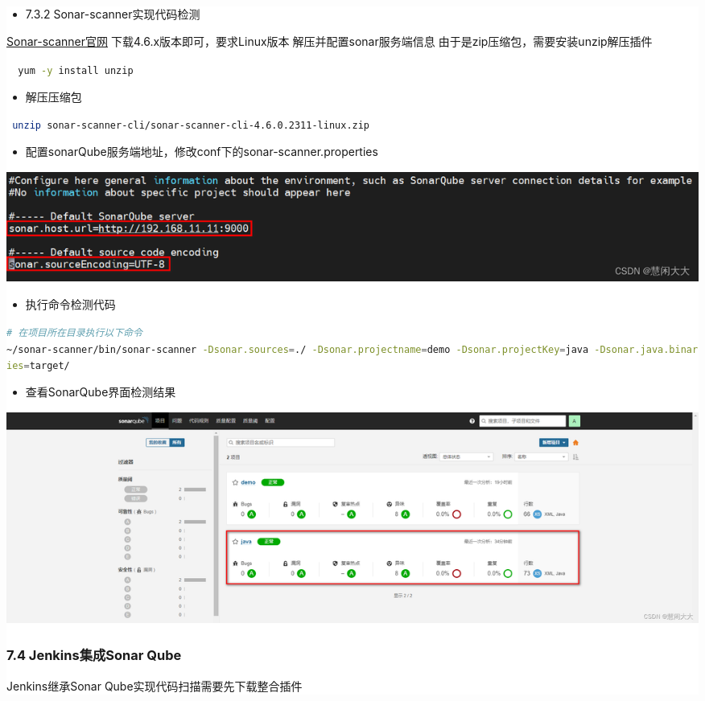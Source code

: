 - 7.3.2 Sonar-scanner实现代码检测

[Sonar-scanner官网](https://binaries.sonarsource.com/Distribution/sonar-scanner-cli/)
  下载4.6.x版本即可，要求Linux版本
 解压并配置sonar服务端信息
 由于是zip压缩包，需要安装unzip解压插件
  
```sh
  yum -y install unzip
```

- 解压压缩包

 ```sh
  unzip sonar-scanner-cli/sonar-scanner-cli-4.6.0.2311-linux.zip
 ```

- 配置sonarQube服务端地址，修改conf下的sonar-scanner.properties

![alt text](../../.vuepress/public/assets/images/devops/61.png)

- 执行命令检测代码

```sh
# 在项目所在目录执行以下命令
~/sonar-scanner/bin/sonar-scanner -Dsonar.sources=./ -Dsonar.projectname=demo -Dsonar.projectKey=java -Dsonar.java.binaries=target/
```

- 查看SonarQube界面检测结果

![alt text](../../.vuepress/public/assets/images/devops/62.png)

### 7.4 Jenkins集成Sonar Qube

Jenkins继承Sonar Qube实现代码扫描需要先下载整合插件
